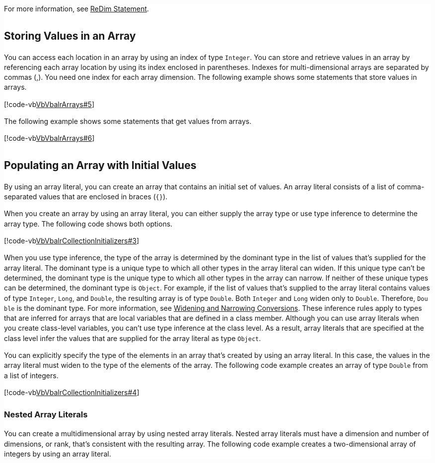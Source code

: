  For more information, see [ReDim Statement](../../../../visual-basic/language-reference/statements/redim-statement.md).  
  
##  <a name="BKMK_StoringValues"></a> Storing Values in an Array  
 You can access each location in an array by using an index of type `Integer`. You can store and retrieve values in an array by referencing each array location by using its index enclosed in parentheses. Indexes for multi-dimensional arrays are separated by commas (,). You need one index for each array dimension. The following example shows some statements that store values in arrays.  
  
 [!code-vb[VbVbalrArrays#5](../../../../visual-basic/programming-guide/language-features/arrays/codesnippet/VisualBasic/index_6.vb)]  
  
 The following example shows some statements that get values from arrays.  
  
 [!code-vb[VbVbalrArrays#6](../../../../visual-basic/programming-guide/language-features/arrays/codesnippet/VisualBasic/index_7.vb)]  
  
##  <a name="BKMK_Populating"></a> Populating an Array with Initial Values  
 By using an array literal, you can create an array that contains an initial set of values. An array literal consists of a list of comma-separated values that are enclosed in braces (`{}`).  
  
 When you create an array by using an array literal, you can either supply the array type or use type inference to determine the array type. The following code shows both options.  
  
 [!code-vb[VbVbalrCollectionInitializers#3](../../../../visual-basic/programming-guide/language-features/collection-initializers/codesnippet/VisualBasic/index_8.vb)]  
  
 When you use type inference, the type of the array is determined by the dominant type in the list of values that’s supplied for the array literal. The dominant type is a unique type to which all other types in the array literal can widen. If this unique type can’t be determined, the dominant type is the unique type to which all other types in the array can narrow. If neither of these unique types can be determined, the dominant type is `Object`. For example, if the list of values that’s supplied to the array literal contains values of type `Integer`, `Long`, and `Double`, the resulting array is of type `Double`. Both `Integer` and `Long` widen only to `Double`. Therefore, `Double` is the dominant type. For more information, see [Widening and Narrowing Conversions](../../../../visual-basic/programming-guide/language-features/data-types/widening-and-narrowing-conversions.md). These inference rules apply to types that are inferred for arrays that are local variables that are defined in a class member. Although you can use array literals when you create class-level variables, you can’t use type inference at the class level. As a result, array literals that are specified at the class level infer the values that are supplied for the array literal as type `Object`.  
  
 You can explicitly specify the type of the elements in an array that’s created by using an array literal. In this case, the values in the array literal must widen to the type of the elements of the array. The following code example creates an array of type `Double` from a list of integers.  
  
 [!code-vb[VbVbalrCollectionInitializers#4](../../../../visual-basic/programming-guide/language-features/collection-initializers/codesnippet/VisualBasic/index_9.vb)]  
  
###  <a name="BKMK_NestedArrayLiterals"></a> Nested Array Literals  
 You can create a multidimensional array by using nested array literals. Nested array literals must have a dimension and number of dimensions, or rank, that’s consistent with the resulting array. The following code example creates a two-dimensional array of integers by using an array literal.  
  